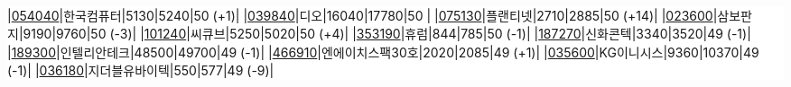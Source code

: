 |[054040](https://finance.daum.net/quotes/A054040)|한국컴퓨터|5130|5240|50 (+1)|
|[039840](https://finance.daum.net/quotes/A039840)|디오|16040|17780|50 |
|[075130](https://finance.daum.net/quotes/A075130)|플랜티넷|2710|2885|50 (+14)|
|[023600](https://finance.daum.net/quotes/A023600)|삼보판지|9190|9760|50 (-3)|
|[101240](https://finance.daum.net/quotes/A101240)|씨큐브|5250|5020|50 (+4)|
|[353190](https://finance.daum.net/quotes/A353190)|휴럼|844|785|50 (-1)|
|[187270](https://finance.daum.net/quotes/A187270)|신화콘텍|3340|3520|49 (-1)|
|[189300](https://finance.daum.net/quotes/A189300)|인텔리안테크|48500|49700|49 (-1)|
|[466910](https://finance.daum.net/quotes/A466910)|엔에이치스팩30호|2020|2085|49 (+1)|
|[035600](https://finance.daum.net/quotes/A035600)|KG이니시스|9360|10370|49 (-1)|
|[036180](https://finance.daum.net/quotes/A036180)|지더블유바이텍|550|577|49 (-9)|

